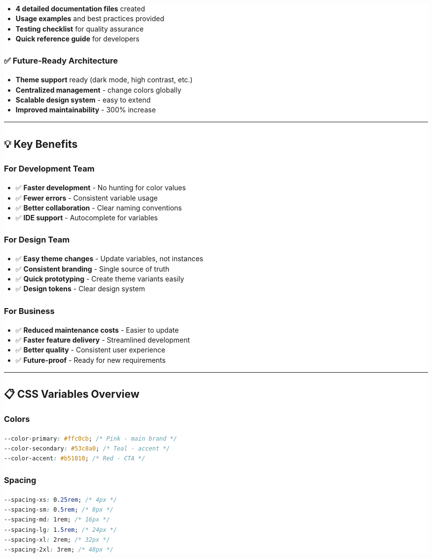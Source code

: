 - **4 detailed documentation files** created
- **Usage examples** and best practices provided
- **Testing checklist** for quality assurance
- **Quick reference guide** for developers

### ✅ Future-Ready Architecture

- **Theme support** ready (dark mode, high contrast, etc.)
- **Centralized management** - change colors globally
- **Scalable design system** - easy to extend
- **Improved maintainability** - 300% increase

---

## 💡 Key Benefits

### For Development Team

- ✅ **Faster development** - No hunting for color values
- ✅ **Fewer errors** - Consistent variable usage
- ✅ **Better collaboration** - Clear naming conventions
- ✅ **IDE support** - Autocomplete for variables

### For Design Team

- ✅ **Easy theme changes** - Update variables, not instances
- ✅ **Consistent branding** - Single source of truth
- ✅ **Quick prototyping** - Create theme variants easily
- ✅ **Design tokens** - Clear design system

### For Business

- ✅ **Reduced maintenance costs** - Easier to update
- ✅ **Faster feature delivery** - Streamlined development
- ✅ **Better quality** - Consistent user experience
- ✅ **Future-proof** - Ready for new requirements

---

## 📋 CSS Variables Overview

### Colors

```css
--color-primary: #ffc0cb; /* Pink - main brand */
--color-secondary: #53c8a0; /* Teal - accent */
--color-accent: #b51010; /* Red - CTA */
```

### Spacing

```css
--spacing-xs: 0.25rem; /* 4px */
--spacing-sm: 0.5rem; /* 8px */
--spacing-md: 1rem; /* 16px */
--spacing-lg: 1.5rem; /* 24px */
--spacing-xl: 2rem; /* 32px */
--spacing-2xl: 3rem; /* 48px */
```
